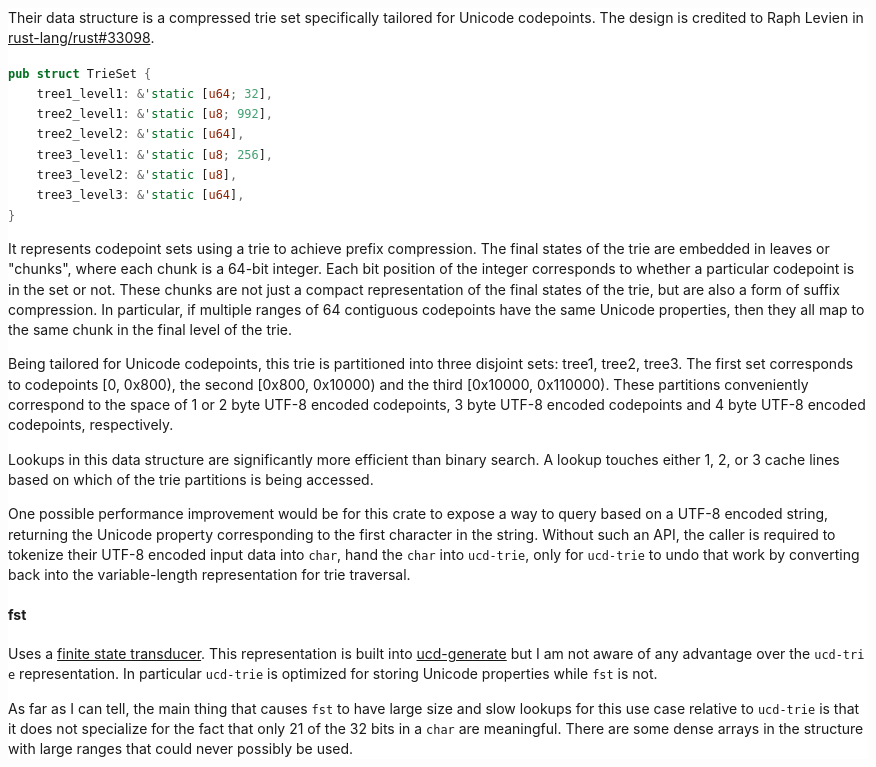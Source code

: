 Their data structure is a compressed trie set specifically tailored for
Unicode codepoints. The design is credited to Raph Levien in
[rust-lang/rust#33098].

[rust-lang/rust#33098]: https://github.com/rust-lang/rust/pull/33098

```rust
pub struct TrieSet {
    tree1_level1: &'static [u64; 32],
    tree2_level1: &'static [u8; 992],
    tree2_level2: &'static [u64],
    tree3_level1: &'static [u8; 256],
    tree3_level2: &'static [u8],
    tree3_level3: &'static [u64],
}
```

It represents codepoint sets using a trie to achieve prefix compression. The
final states of the trie are embedded in leaves or "chunks", where each
chunk is a 64-bit integer. Each bit position of the integer corresponds to
whether a particular codepoint is in the set or not. These chunks are not
just a compact representation of the final states of the trie, but are also
a form of suffix compression. In particular, if multiple ranges of 64
contiguous codepoints have the same Unicode properties, then they all map to
the same chunk in the final level of the trie.

Being tailored for Unicode codepoints, this trie is partitioned into three
disjoint sets: tree1, tree2, tree3. The first set corresponds to codepoints
\[0, 0x800), the second \[0x800, 0x10000) and the third \[0x10000,
0x110000). These partitions conveniently correspond to the space of 1 or 2
byte UTF-8 encoded codepoints, 3 byte UTF-8 encoded codepoints and 4 byte
UTF-8 encoded codepoints, respectively.

Lookups in this data structure are significantly more efficient than binary
search. A lookup touches either 1, 2, or 3 cache lines based on which of the
trie partitions is being accessed.

One possible performance improvement would be for this crate to expose a way
to query based on a UTF-8 encoded string, returning the Unicode property
corresponding to the first character in the string. Without such an API, the
caller is required to tokenize their UTF-8 encoded input data into `char`,
hand the `char` into `ucd-trie`, only for `ucd-trie` to undo that work by
converting back into the variable-length representation for trie traversal.

#### fst

Uses a [finite state transducer][fst]. This representation is built into
[ucd-generate] but I am not aware of any advantage over the `ucd-trie`
representation. In particular `ucd-trie` is optimized for storing Unicode
properties while `fst` is not.

[fst]: https://github.com/BurntSushi/fst
[ucd-generate]: https://github.com/BurntSushi/ucd-generate

As far as I can tell, the main thing that causes `fst` to have large size
and slow lookups for this use case relative to `ucd-trie` is that it does
not specialize for the fact that only 21 of the 32 bits in a `char` are
meaningful. There are some dense arrays in the structure with large ranges
that could never possibly be used.


[github]: https://img.shields.io/badge/github-8da0cb?style=for-the-badge&labelColor=555555&logo=github
[crates-io]: https://img.shields.io/badge/crates.io-fc8d62?style=for-the-badge&labelColor=555555&logo=rust
[docs-rs]: https://img.shields.io/badge/docs.rs-66c2a5?style=for-the-badge&labelColor=555555&logo=docs.rs
[tr31]: https://www.unicode.org/reports/tr31/
[`unicode-xid`]: https://github.com/unicode-rs/unicode-xid
[`ucd-generate`]: https://github.com/BurntSushi/ucd-generate
[`roaring`]: https://github.com/RoaringBitmap/roaring-rs
[Roaring Bitmap]: https://roaringbitmap.org/about/
[`croaring`]: https://crates.io/crates/croaring